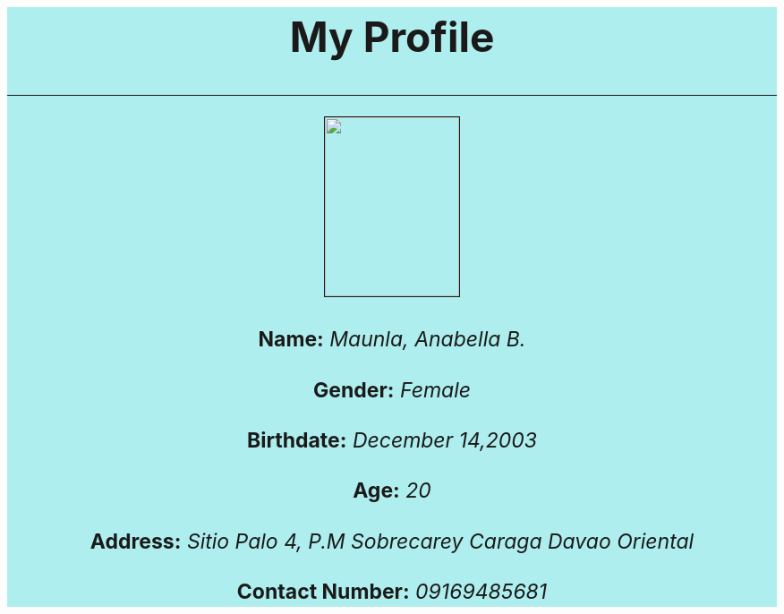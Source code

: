  <!DOCTYPE html>
<html lang="en">
 <head>
  <title>Profile Page</title>
  <style>
      body {
        background-color: paleturquoise;
        text-align: center;
        margin: 40px;
        font-size: 23px;
        
       
    }
  </style>
 </head>

 <body>
  <h1>My Profile</h1>
  <hr>
  <img src="images.jpg" height="200px" width="150px" border-radius="50%" border="1px">
  <p>
      <strong>Name:</strong> 
      <em>Maunla, Anabella B.</em></p>
  <p>
      <strong>Gender:</strong> 
      <em>Female</em></p>
  <p>
      <strong>Birthdate:</strong> 
      <em>December 14,2003</em></p>
  <p>
      <strong>Age:</strong> 
      <em>20</em></p>
  <p>
      <strong>Address:</strong> 
      <em>Sitio Palo 4, P.M Sobrecarey Caraga Davao Oriental</em></p>
  <p>
      <strong>Contact Number:</strong> 
      <em> 09169485681</em></p>
     
 </body>
</html>
